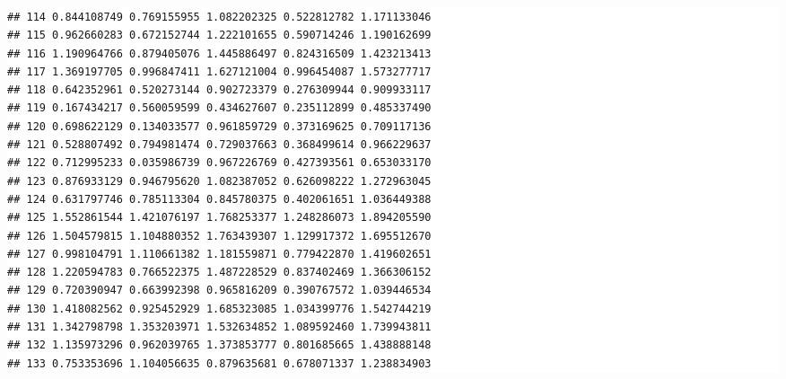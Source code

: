     ## 114 0.844108749 0.769155955 1.082202325 0.522812782 1.171133046
    ## 115 0.962660283 0.672152744 1.222101655 0.590714246 1.190162699
    ## 116 1.190964766 0.879405076 1.445886497 0.824316509 1.423213413
    ## 117 1.369197705 0.996847411 1.627121004 0.996454087 1.573277717
    ## 118 0.642352961 0.520273144 0.902723379 0.276309944 0.909933117
    ## 119 0.167434217 0.560059599 0.434627607 0.235112899 0.485337490
    ## 120 0.698622129 0.134033577 0.961859729 0.373169625 0.709117136
    ## 121 0.528807492 0.794981474 0.729037663 0.368499614 0.966229637
    ## 122 0.712995233 0.035986739 0.967226769 0.427393561 0.653033170
    ## 123 0.876933129 0.946795620 1.082387052 0.626098222 1.272963045
    ## 124 0.631797746 0.785113304 0.845780375 0.402061651 1.036449388
    ## 125 1.552861544 1.421076197 1.768253377 1.248286073 1.894205590
    ## 126 1.504579815 1.104880352 1.763439307 1.129917372 1.695512670
    ## 127 0.998104791 1.110661382 1.181559871 0.779422870 1.419602651
    ## 128 1.220594783 0.766522375 1.487228529 0.837402469 1.366306152
    ## 129 0.720390947 0.663992398 0.965816209 0.390767572 1.039446534
    ## 130 1.418082562 0.925452929 1.685323085 1.034399776 1.542744219
    ## 131 1.342798798 1.353203971 1.532634852 1.089592460 1.739943811
    ## 132 1.135973296 0.962039765 1.373853777 0.801685665 1.438888148
    ## 133 0.753353696 1.104056635 0.879635681 0.678071337 1.238834903